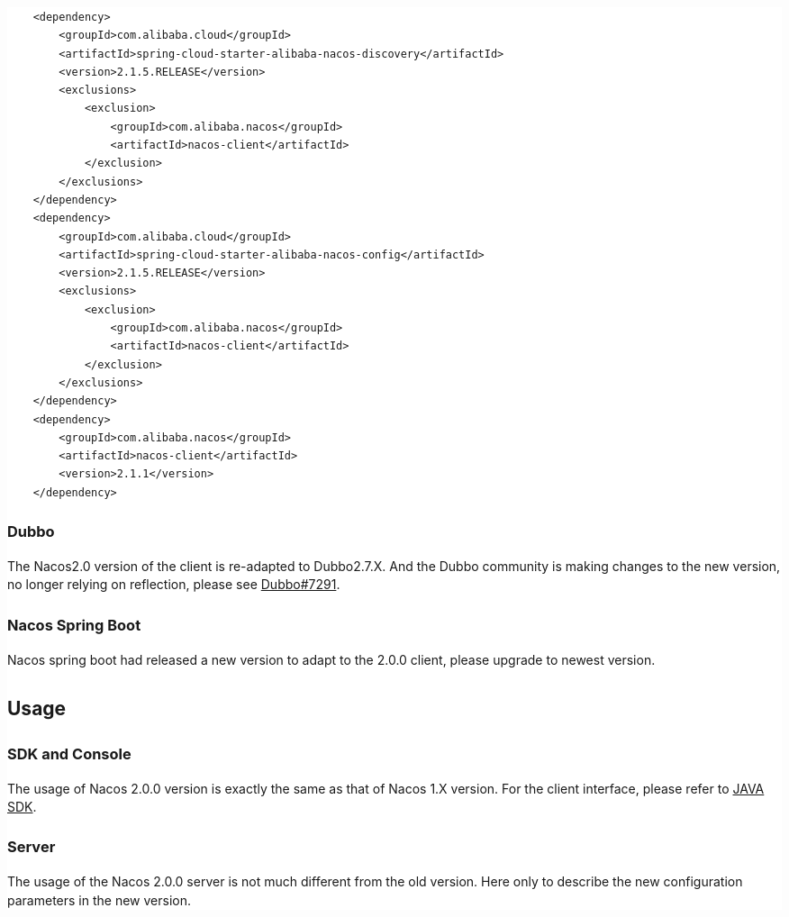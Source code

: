 ```
    <dependency>
        <groupId>com.alibaba.cloud</groupId>
        <artifactId>spring-cloud-starter-alibaba-nacos-discovery</artifactId>
        <version>2.1.5.RELEASE</version>
        <exclusions>
            <exclusion>
                <groupId>com.alibaba.nacos</groupId>
                <artifactId>nacos-client</artifactId>
            </exclusion>
        </exclusions>
    </dependency>
    <dependency>
        <groupId>com.alibaba.cloud</groupId>
        <artifactId>spring-cloud-starter-alibaba-nacos-config</artifactId>
        <version>2.1.5.RELEASE</version>
        <exclusions>
            <exclusion>
                <groupId>com.alibaba.nacos</groupId>
                <artifactId>nacos-client</artifactId>
            </exclusion>
        </exclusions>
    </dependency>
    <dependency>
        <groupId>com.alibaba.nacos</groupId>
        <artifactId>nacos-client</artifactId>
        <version>2.1.1</version>
    </dependency>
```

### Dubbo

The Nacos2.0 version of the client is re-adapted to Dubbo2.7.X. And the Dubbo community is making changes to the new version, no longer relying on reflection, please see [Dubbo#7291](https://github.com/apache/dubbo/issues/7291).

### Nacos Spring Boot

Nacos spring boot had released a new version to adapt to the 2.0.0 client, please upgrade to newest version.

## Usage

### SDK and Console

The usage of Nacos 2.0.0 version is exactly the same as that of Nacos 1.X version. For the client interface, please refer to [JAVA SDK](../guide/user/sdk.md).

### Server

The usage of the Nacos 2.0.0 server is not much different from the old version. Here only to describe the new configuration parameters in the new version.
